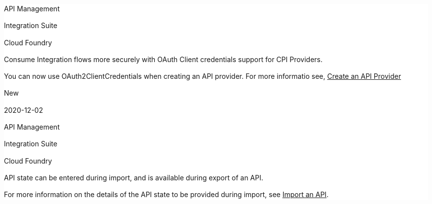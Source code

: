 API Management

</td>
<td valign="top">

Integration Suite

</td>
<td valign="top">

Cloud Foundry

</td>
<td valign="top">

Consume Integration flows more securely with OAuth Client credentials support for CPI Providers.

</td>
<td valign="top">

You can now use OAuth2ClientCredentials when creating an API provider. For more informatio see, [Create an API Provider](APIM-Development/create-an-api-provider-6b263e2.md) 

</td>
<td valign="top">

New

</td>
<td valign="top">

2020-12-02

</td>
</tr>
<tr>
<td valign="top">

API Management

</td>
<td valign="top">

Integration Suite

</td>
<td valign="top">

Cloud Foundry

</td>
<td valign="top">

API state can be entered during import, and is available during export of an API.

</td>
<td valign="top">

For more information on the details of the API state to be provided during import, see [Import an API](APIM-Development/import-an-api-9342a93.md).
